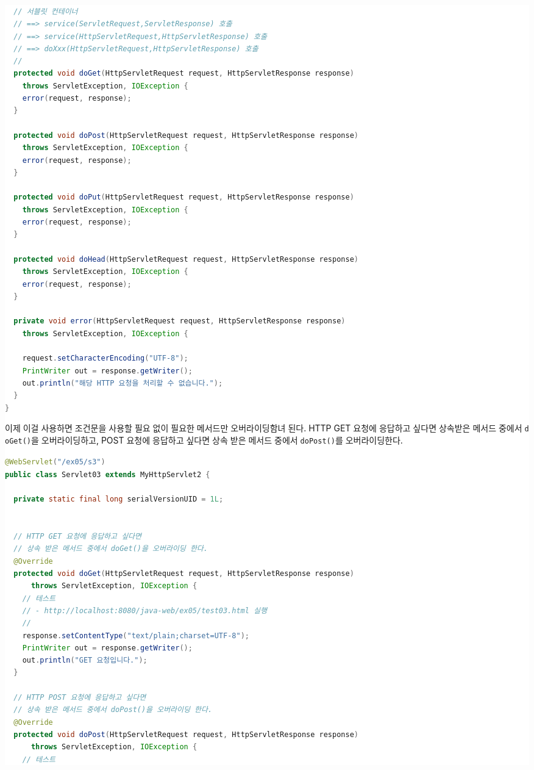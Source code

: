 ```java
  // 서블릿 컨테이너
  // ==> service(ServletRequest,ServletResponse) 호출
  // ==> service(HttpServletRequest,HttpServletResponse) 호출
  // ==> doXxx(HttpServletRequest,HttpServletResponse) 호출
  //
  protected void doGet(HttpServletRequest request, HttpServletResponse response)
    throws ServletException, IOException {
    error(request, response);
  }

  protected void doPost(HttpServletRequest request, HttpServletResponse response)
    throws ServletException, IOException {
    error(request, response);
  }

  protected void doPut(HttpServletRequest request, HttpServletResponse response)
    throws ServletException, IOException {
    error(request, response);
  }

  protected void doHead(HttpServletRequest request, HttpServletResponse response)
    throws ServletException, IOException {
    error(request, response);
  }

  private void error(HttpServletRequest request, HttpServletResponse response)
    throws ServletException, IOException {

    request.setCharacterEncoding("UTF-8");
    PrintWriter out = response.getWriter();
    out.println("해당 HTTP 요청을 처리할 수 없습니다.");
  }
}
```

이제 이걸 사용하면 조건문을 사용할 필요 없이 필요한 메서드만 오버라이딩함녀 된다. HTTP GET 요청에 응답하고 싶다면 상속받은 메서드 중에서 `doGet()`을 오버라이딩하고, POST 요청에 응답하고 싶다면 상속 받은 메서드 중에서 `doPost()`를 오버라이딩한다.

```java
@WebServlet("/ex05/s3")
public class Servlet03 extends MyHttpServlet2 {

  private static final long serialVersionUID = 1L;


  // HTTP GET 요청에 응답하고 싶다면
  // 상속 받은 메서드 중에서 doGet()을 오버라이딩 한다.
  @Override
  protected void doGet(HttpServletRequest request, HttpServletResponse response)
      throws ServletException, IOException {
    // 테스트
    // - http://localhost:8080/java-web/ex05/test03.html 실행
    //
    response.setContentType("text/plain;charset=UTF-8");
    PrintWriter out = response.getWriter();
    out.println("GET 요청입니다.");
  }

  // HTTP POST 요청에 응답하고 싶다면
  // 상속 받은 메서드 중에서 doPost()을 오버라이딩 한다.
  @Override
  protected void doPost(HttpServletRequest request, HttpServletResponse response)
      throws ServletException, IOException {
    // 테스트
```